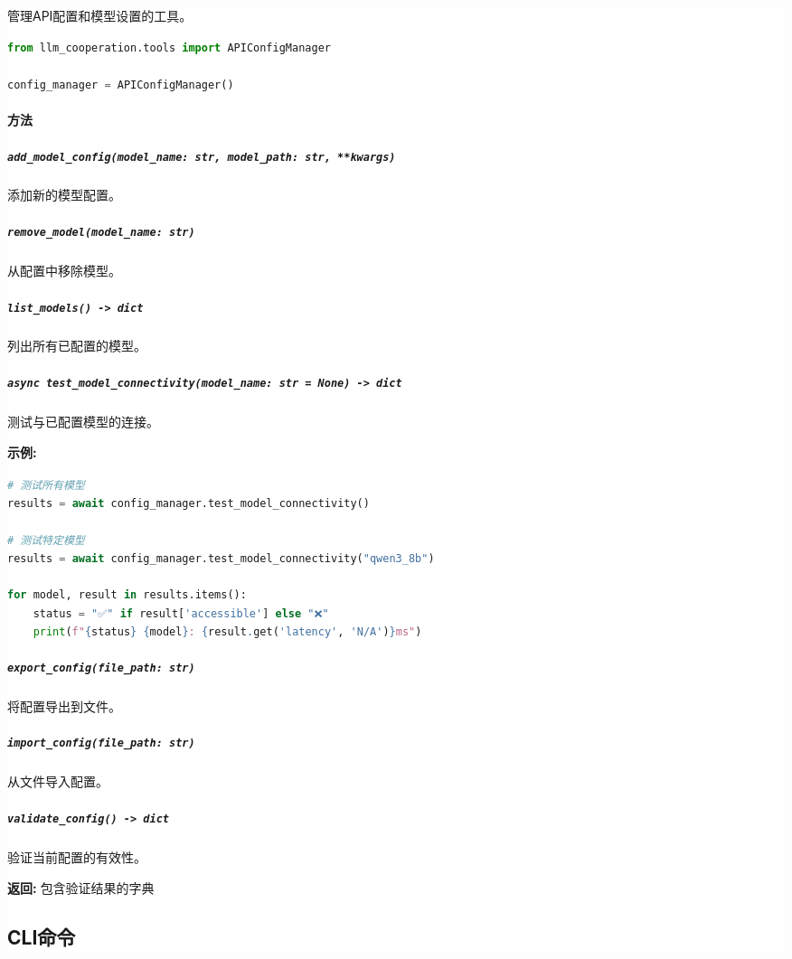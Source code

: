 管理API配置和模型设置的工具。

```python
from llm_cooperation.tools import APIConfigManager

config_manager = APIConfigManager()
```

#### 方法

##### `add_model_config(model_name: str, model_path: str, **kwargs)`

添加新的模型配置。

##### `remove_model(model_name: str)`

从配置中移除模型。

##### `list_models() -> dict`

列出所有已配置的模型。

##### `async test_model_connectivity(model_name: str = None) -> dict`

测试与已配置模型的连接。

**示例:**
```python
# 测试所有模型
results = await config_manager.test_model_connectivity()

# 测试特定模型
results = await config_manager.test_model_connectivity("qwen3_8b")

for model, result in results.items():
    status = "✅" if result['accessible'] else "❌" 
    print(f"{status} {model}: {result.get('latency', 'N/A')}ms")
```

##### `export_config(file_path: str)`

将配置导出到文件。

##### `import_config(file_path: str)`

从文件导入配置。

##### `validate_config() -> dict`

验证当前配置的有效性。

**返回:** 包含验证结果的字典

## CLI命令
